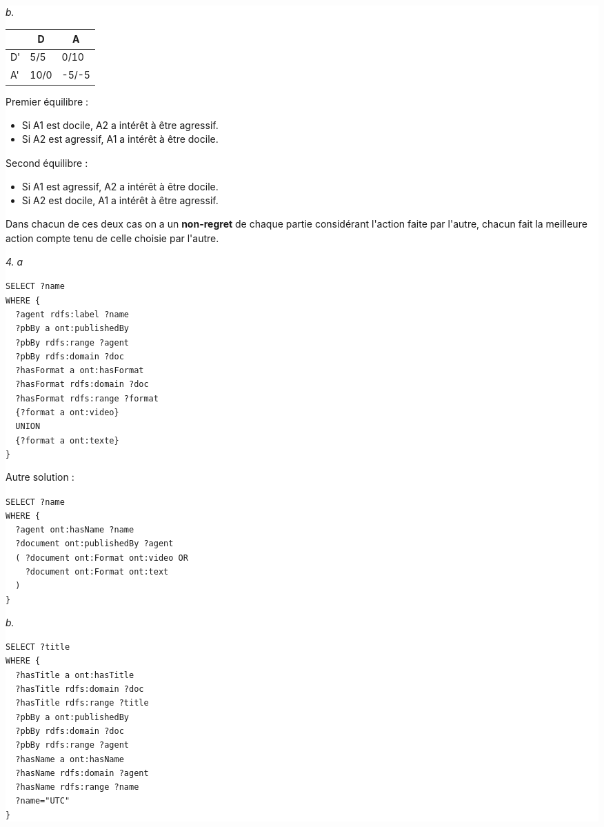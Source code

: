 _b._

|    | D    | A       |
|----|------|---------|
| D' | 5/5  | 0/10    |
| A' | 10/0 | -5/-5   |

Premier équilibre :

* Si A1 est docile, A2 a intérêt à être agressif.
* Si A2 est agressif, A1 a intérêt à être docile.

Second équilibre :

* Si A1 est agressif, A2 a intérêt à être docile.
* Si A2 est docile, A1 a intérêt à être agressif.

Dans chacun de ces deux cas on a un **non-regret** de chaque partie considérant l'action faite par l'autre, chacun fait la meilleure action compte tenu de celle choisie par l'autre.

_4\. a_

```
SELECT ?name
WHERE {
  ?agent rdfs:label ?name
  ?pbBy a ont:publishedBy
  ?pbBy rdfs:range ?agent
  ?pbBy rdfs:domain ?doc
  ?hasFormat a ont:hasFormat
  ?hasFormat rdfs:domain ?doc
  ?hasFormat rdfs:range ?format
  {?format a ont:video}
  UNION
  {?format a ont:texte}
}
```

Autre solution :
```
SELECT ?name
WHERE {
  ?agent ont:hasName ?name
  ?document ont:publishedBy ?agent
  ( ?document ont:Format ont:video OR
    ?document ont:Format ont:text
  )
}
```

_b._

```
SELECT ?title
WHERE {
  ?hasTitle a ont:hasTitle
  ?hasTitle rdfs:domain ?doc
  ?hasTitle rdfs:range ?title
  ?pbBy a ont:publishedBy
  ?pbBy rdfs:domain ?doc
  ?pbBy rdfs:range ?agent
  ?hasName a ont:hasName
  ?hasName rdfs:domain ?agent
  ?hasName rdfs:range ?name
  ?name="UTC"
}
```
